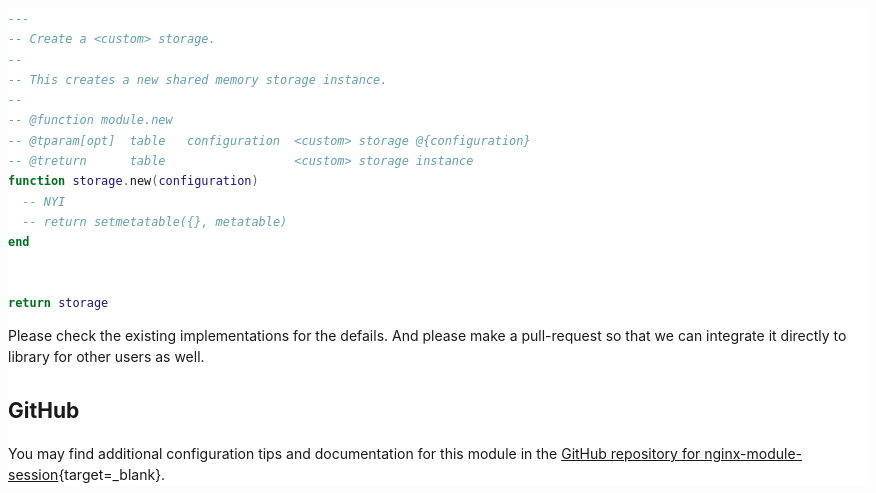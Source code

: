 ```lua
---
-- Create a <custom> storage.
--
-- This creates a new shared memory storage instance.
--
-- @function module.new
-- @tparam[opt]  table   configuration  <custom> storage @{configuration}
-- @treturn      table                  <custom> storage instance
function storage.new(configuration)
  -- NYI
  -- return setmetatable({}, metatable)
end


return storage
```

Please check the existing implementations for the defails. And please
make a pull-request so that we can integrate it directly to library
for other users as well.


## GitHub

You may find additional configuration tips and documentation for this module in the [GitHub repository for 
nginx-module-session](https://github.com/bungle/lua-resty-session){target=_blank}.